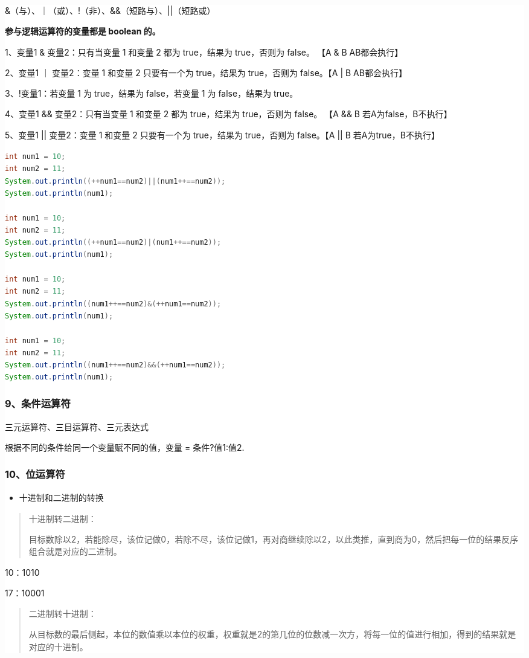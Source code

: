 &（与）、｜（或）、!（非）、&&（短路与）、||（短路或）

**参与逻辑运算符的变量都是 boolean 的。**

1、变量1 & 变量2：只有当变量 1 和变量 2 都为 true，结果为 true，否则为 false。 【A & B AB都会执行】

2、变量1 ｜ 变量2：变量 1 和变量 2 只要有一个为 true，结果为 true，否则为 false。【A | B AB都会执行】

3、!变量1：若变量 1 为 true，结果为 false，若变量 1 为 false，结果为 true。

4、变量1 && 变量2：只有当变量 1 和变量 2 都为 true，结果为 true，否则为 false。 【A && B 若A为false，B不执行】

5、变量1 || 变量2：变量 1 和变量 2 只要有一个为 true，结果为 true，否则为 false。【A || B 若A为true，B不执行】

```java
int num1 = 10;
int num2 = 11;
System.out.println((++num1==num2)||(num1++==num2));
System.out.println(num1);

int num1 = 10;
int num2 = 11;
System.out.println((++num1==num2)|(num1++==num2));
System.out.println(num1);

int num1 = 10;
int num2 = 11;
System.out.println((num1++==num2)&(++num1==num2));
System.out.println(num1);

int num1 = 10;
int num2 = 11;
System.out.println((num1++==num2)&&(++num1==num2));
System.out.println(num1);
```

### 9、条件运算符

三元运算符、三目运算符、三元表达式

根据不同的条件给同一个变量赋不同的值，变量 = 条件?值1:值2.

### 10、位运算符

- 十进制和二进制的转换

> 十进制转二进制：
>
> 目标数除以2，若能除尽，该位记做0，若除不尽，该位记做1，再对商继续除以2，以此类推，直到商为0，然后把每一位的结果反序组合就是对应的二进制。

10：1010

17：10001

> 二进制转十进制：
>
> 从目标数的最后侧起，本位的数值乘以本位的权重，权重就是2的第几位的位数减一次方，将每一位的值进行相加，得到的结果就是对应的十进制。
